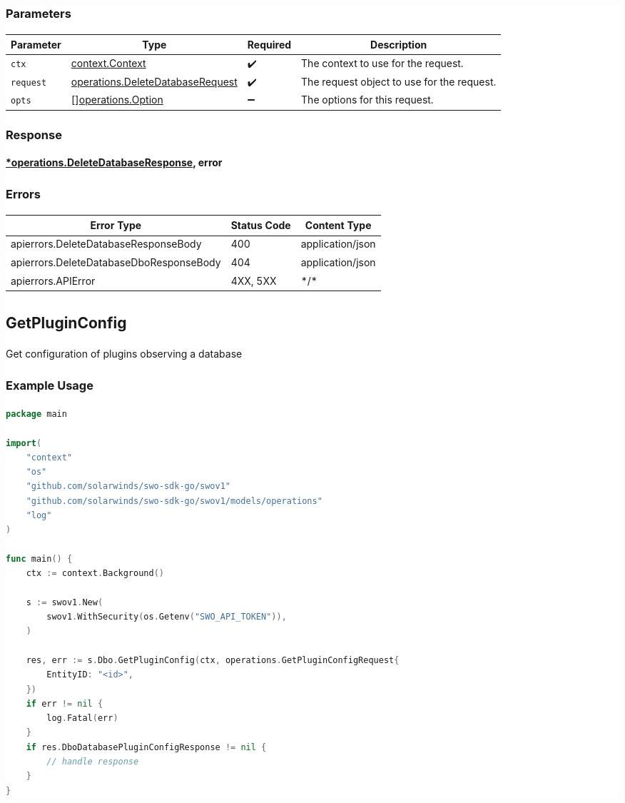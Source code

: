 ### Parameters

| Parameter                                                                            | Type                                                                                 | Required                                                                             | Description                                                                          |
| ------------------------------------------------------------------------------------ | ------------------------------------------------------------------------------------ | ------------------------------------------------------------------------------------ | ------------------------------------------------------------------------------------ |
| `ctx`                                                                                | [context.Context](https://pkg.go.dev/context#Context)                                | :heavy_check_mark:                                                                   | The context to use for the request.                                                  |
| `request`                                                                            | [operations.DeleteDatabaseRequest](../../models/operations/deletedatabaserequest.md) | :heavy_check_mark:                                                                   | The request object to use for the request.                                           |
| `opts`                                                                               | [][operations.Option](../../models/operations/option.md)                             | :heavy_minus_sign:                                                                   | The options for this request.                                                        |

### Response

**[*operations.DeleteDatabaseResponse](../../models/operations/deletedatabaseresponse.md), error**

### Errors

| Error Type                              | Status Code                             | Content Type                            |
| --------------------------------------- | --------------------------------------- | --------------------------------------- |
| apierrors.DeleteDatabaseResponseBody    | 400                                     | application/json                        |
| apierrors.DeleteDatabaseDboResponseBody | 404                                     | application/json                        |
| apierrors.APIError                      | 4XX, 5XX                                | \*/\*                                   |

## GetPluginConfig

Get configuration of plugins observing a database

### Example Usage


```go
package main

import(
	"context"
	"os"
	"github.com/solarwinds/swo-sdk-go/swov1"
	"github.com/solarwinds/swo-sdk-go/swov1/models/operations"
	"log"
)

func main() {
    ctx := context.Background()

    s := swov1.New(
        swov1.WithSecurity(os.Getenv("SWO_API_TOKEN")),
    )

    res, err := s.Dbo.GetPluginConfig(ctx, operations.GetPluginConfigRequest{
        EntityID: "<id>",
    })
    if err != nil {
        log.Fatal(err)
    }
    if res.DboDatabasePluginConfigResponse != nil {
        // handle response
    }
}
```
